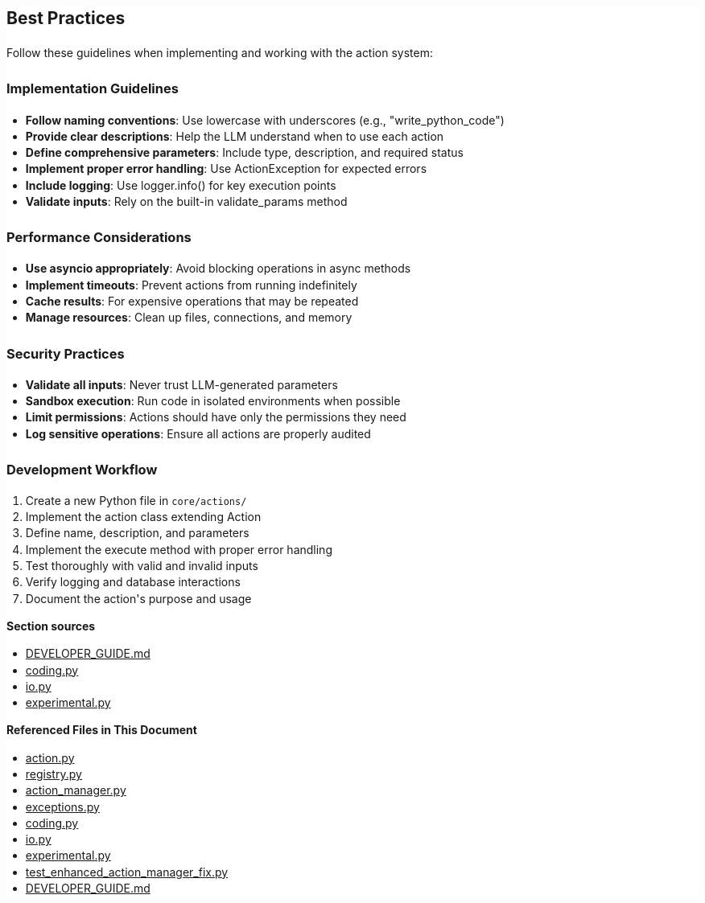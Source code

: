 ## Best Practices
Follow these guidelines when implementing and working with the action system:

### Implementation Guidelines
- **Follow naming conventions**: Use lowercase with underscores (e.g., "write_python_code")
- **Provide clear descriptions**: Help the LLM understand when to use each action
- **Define comprehensive parameters**: Include type, description, and required status
- **Implement proper error handling**: Use ActionException for expected errors
- **Include logging**: Use logger.info() for key execution points
- **Validate inputs**: Rely on the built-in validate_params method

### Performance Considerations
- **Use asyncio appropriately**: Avoid blocking operations in async methods
- **Implement timeouts**: Prevent actions from running indefinitely
- **Cache results**: For expensive operations that may be repeated
- **Manage resources**: Clean up files, connections, and memory

### Security Practices
- **Validate all inputs**: Never trust LLM-generated parameters
- **Sandbox execution**: Run code in isolated environments when possible
- **Limit permissions**: Actions should have only the permissions they need
- **Log sensitive operations**: Ensure all actions are properly audited

### Development Workflow
1. Create a new Python file in `core/actions/`
2. Implement the action class extending Action
3. Define name, description, and parameters
4. Implement the execute method with proper error handling
5. Test thoroughly with valid and invalid inputs
6. Verify logging and database interactions
7. Document the action's purpose and usage

**Section sources**
- [DEVELOPER_GUIDE.md](file://DEVELOPER_GUIDE.md#L175-L216)
- [coding.py](file://core/actions/coding.py#L1-L114)
- [io.py](file://core/actions/io.py#L1-L39)
- [experimental.py](file://core/actions/experimental.py#L1-L129)

**Referenced Files in This Document**   
- [action.py](file://core/actions/action.py#L1-L62)
- [registry.py](file://core/actions/registry.py#L1-L74)
- [action_manager.py](file://core/action_manager.py#L1-L126)
- [exceptions.py](file://core/actions/exceptions.py#L1-L14)
- [coding.py](file://core/actions/coding.py#L1-L114)
- [io.py](file://core/actions/io.py#L1-L39)
- [experimental.py](file://core/actions/experimental.py#L1-L129)
- [test_enhanced_action_manager_fix.py](file://tests/test_enhanced_action_manager_fix.py#L1-L119)
- [DEVELOPER_GUIDE.md](file://DEVELOPER_GUIDE.md#L175-L216)
